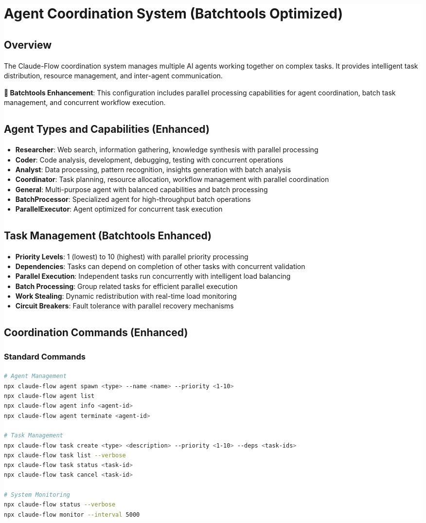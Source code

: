 # Agent Coordination System (Batchtools Optimized)

## Overview
The Claude-Flow coordination system manages multiple AI agents working together on complex tasks. It provides intelligent task distribution, resource management, and inter-agent communication.

**🚀 Batchtools Enhancement**: This configuration includes parallel processing capabilities for agent coordination, batch task management, and concurrent workflow execution.

## Agent Types and Capabilities (Enhanced)
- **Researcher**: Web search, information gathering, knowledge synthesis with parallel processing
- **Coder**: Code analysis, development, debugging, testing with concurrent operations
- **Analyst**: Data processing, pattern recognition, insights generation with batch analysis
- **Coordinator**: Task planning, resource allocation, workflow management with parallel coordination
- **General**: Multi-purpose agent with balanced capabilities and batch processing
- **BatchProcessor**: Specialized agent for high-throughput batch operations
- **ParallelExecutor**: Agent optimized for concurrent task execution

## Task Management (Batchtools Enhanced)
- **Priority Levels**: 1 (lowest) to 10 (highest) with parallel priority processing
- **Dependencies**: Tasks can depend on completion of other tasks with concurrent validation
- **Parallel Execution**: Independent tasks run concurrently with intelligent load balancing
- **Batch Processing**: Group related tasks for efficient parallel execution
- **Work Stealing**: Dynamic redistribution with real-time load monitoring
- **Circuit Breakers**: Fault tolerance with parallel recovery mechanisms

## Coordination Commands (Enhanced)

### Standard Commands
```bash
# Agent Management
npx claude-flow agent spawn <type> --name <name> --priority <1-10>
npx claude-flow agent list
npx claude-flow agent info <agent-id>
npx claude-flow agent terminate <agent-id>

# Task Management  
npx claude-flow task create <type> <description> --priority <1-10> --deps <task-ids>
npx claude-flow task list --verbose
npx claude-flow task status <task-id>
npx claude-flow task cancel <task-id>

# System Monitoring
npx claude-flow status --verbose
npx claude-flow monitor --interval 5000
```
